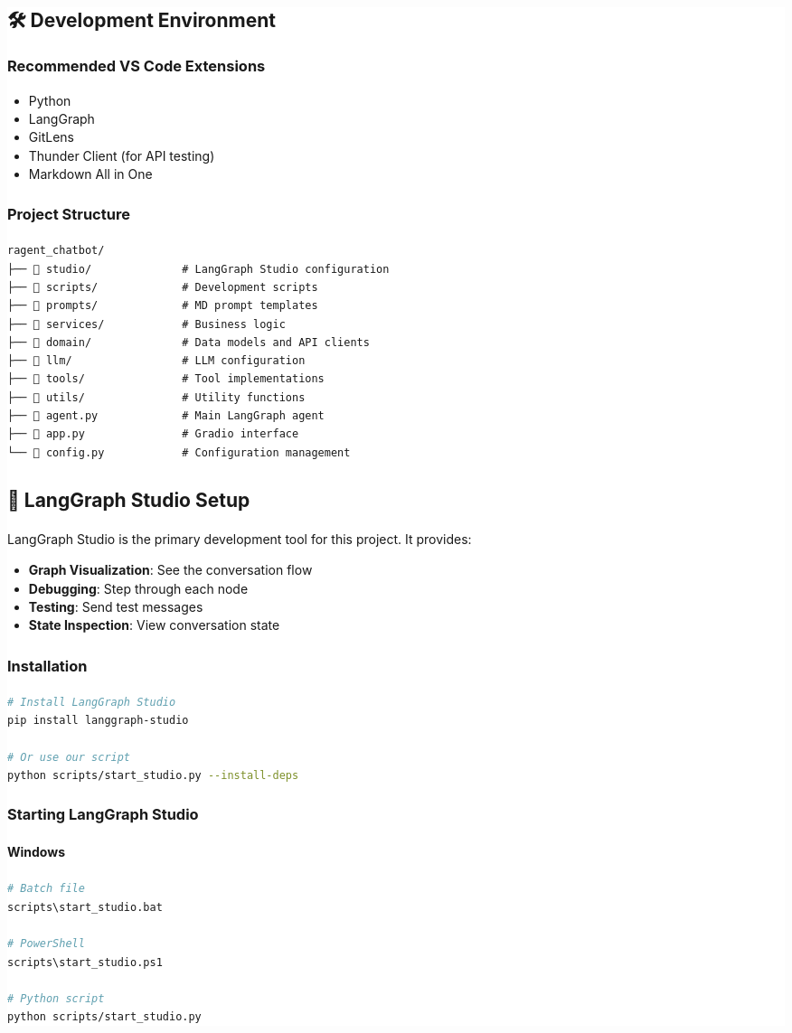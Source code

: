 ## 🛠️ Development Environment

### Recommended VS Code Extensions
- Python
- LangGraph
- GitLens
- Thunder Client (for API testing)
- Markdown All in One

### Project Structure
```
ragent_chatbot/
├── 📁 studio/              # LangGraph Studio configuration
├── 📁 scripts/             # Development scripts
├── 📁 prompts/             # MD prompt templates
├── 📁 services/            # Business logic
├── 📁 domain/              # Data models and API clients
├── 📁 llm/                 # LLM configuration
├── 📁 tools/               # Tool implementations
├── 📁 utils/               # Utility functions
├── 📄 agent.py             # Main LangGraph agent
├── 📄 app.py               # Gradio interface
└── 📄 config.py            # Configuration management
```

## 🎯 LangGraph Studio Setup

LangGraph Studio is the primary development tool for this project. It provides:
- **Graph Visualization**: See the conversation flow
- **Debugging**: Step through each node
- **Testing**: Send test messages
- **State Inspection**: View conversation state

### Installation
```bash
# Install LangGraph Studio
pip install langgraph-studio

# Or use our script
python scripts/start_studio.py --install-deps
```

### Starting LangGraph Studio

#### Windows
```bash
# Batch file
scripts\start_studio.bat

# PowerShell
scripts\start_studio.ps1

# Python script
python scripts/start_studio.py
```
